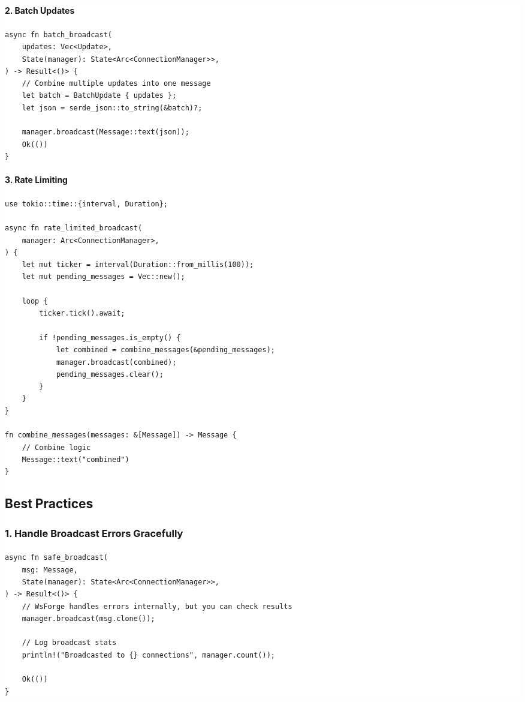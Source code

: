 #### 2. Batch Updates

```
async fn batch_broadcast(
    updates: Vec<Update>,
    State(manager): State<Arc<ConnectionManager>>,
) -> Result<()> {
    // Combine multiple updates into one message
    let batch = BatchUpdate { updates };
    let json = serde_json::to_string(&batch)?;

    manager.broadcast(Message::text(json));
    Ok(())
}
```

#### 3. Rate Limiting

```
use tokio::time::{interval, Duration};

async fn rate_limited_broadcast(
    manager: Arc<ConnectionManager>,
) {
    let mut ticker = interval(Duration::from_millis(100));
    let mut pending_messages = Vec::new();

    loop {
        ticker.tick().await;

        if !pending_messages.is_empty() {
            let combined = combine_messages(&pending_messages);
            manager.broadcast(combined);
            pending_messages.clear();
        }
    }
}

fn combine_messages(messages: &[Message]) -> Message {
    // Combine logic
    Message::text("combined")
}
```

## Best Practices

### 1. Handle Broadcast Errors Gracefully

```
async fn safe_broadcast(
    msg: Message,
    State(manager): State<Arc<ConnectionManager>>,
) -> Result<()> {
    // WsForge handles errors internally, but you can check results
    manager.broadcast(msg.clone());

    // Log broadcast stats
    println!("Broadcasted to {} connections", manager.count());

    Ok(())
}
```
